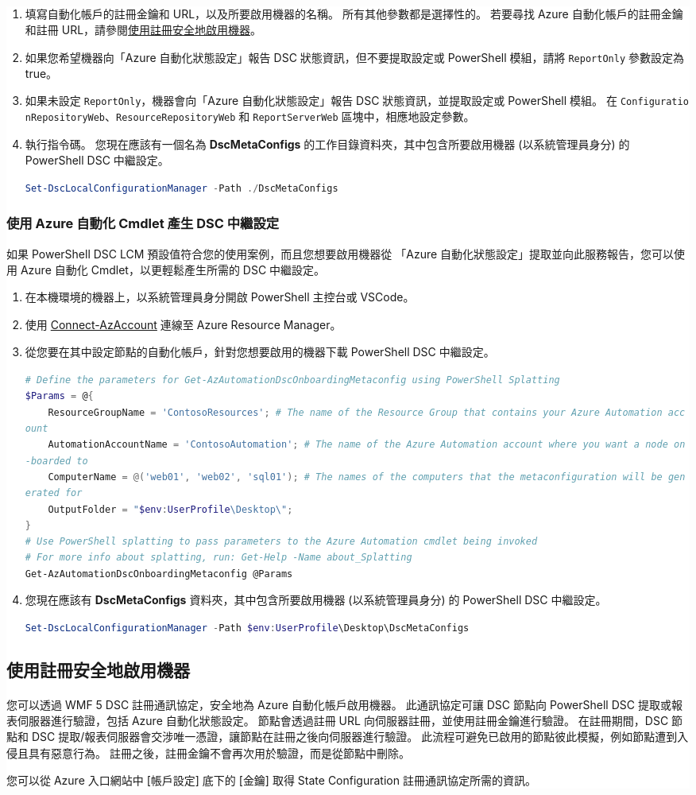 1. 填寫自動化帳戶的註冊金鑰和 URL，以及所要啟用機器的名稱。 所有其他參數都是選擇性的。 若要尋找 Azure 自動化帳戶的註冊金鑰和註冊 URL，請參閱[使用註冊安全地啟用機器](#enable-machines-securely-using-registration)。

1. 如果您希望機器向「Azure 自動化狀態設定」報告 DSC 狀態資訊，但不要提取設定或 PowerShell 模組，請將 `ReportOnly` 參數設定為 true。

1. 如果未設定 `ReportOnly`，機器會向「Azure 自動化狀態設定」報告 DSC 狀態資訊，並提取設定或 PowerShell 模組。 在 `ConfigurationRepositoryWeb`、`ResourceRepositoryWeb` 和 `ReportServerWeb` 區塊中，相應地設定參數。

1. 執行指令碼。 您現在應該有一個名為 **DscMetaConfigs** 的工作目錄資料夾，其中包含所要啟用機器 (以系統管理員身分) 的 PowerShell DSC 中繼設定。

    ```powershell
    Set-DscLocalConfigurationManager -Path ./DscMetaConfigs
    ```

### <a name="generate-dsc-metaconfigurations-using-azure-automation-cmdlets"></a>使用 Azure 自動化 Cmdlet 產生 DSC 中繼設定

如果 PowerShell DSC LCM 預設值符合您的使用案例，而且您想要啟用機器從 「Azure 自動化狀態設定」提取並向此服務報告，您可以使用 Azure 自動化 Cmdlet，以更輕鬆產生所需的 DSC 中繼設定。

1. 在本機環境的機器上，以系統管理員身分開啟 PowerShell 主控台或 VSCode。
2. 使用 [Connect-AzAccount](/powershell/module/Az.Accounts/Connect-AzAccount) 連線至 Azure Resource Manager。
3. 從您要在其中設定節點的自動化帳戶，針對您想要啟用的機器下載 PowerShell DSC 中繼設定。

   ```powershell
   # Define the parameters for Get-AzAutomationDscOnboardingMetaconfig using PowerShell Splatting
   $Params = @{
       ResourceGroupName = 'ContosoResources'; # The name of the Resource Group that contains your Azure Automation account
       AutomationAccountName = 'ContosoAutomation'; # The name of the Azure Automation account where you want a node on-boarded to
       ComputerName = @('web01', 'web02', 'sql01'); # The names of the computers that the metaconfiguration will be generated for
       OutputFolder = "$env:UserProfile\Desktop\";
   }
   # Use PowerShell splatting to pass parameters to the Azure Automation cmdlet being invoked
   # For more info about splatting, run: Get-Help -Name about_Splatting
   Get-AzAutomationDscOnboardingMetaconfig @Params
   ```

1. 您現在應該有 **DscMetaConfigs** 資料夾，其中包含所要啟用機器 (以系統管理員身分) 的 PowerShell DSC 中繼設定。

    ```powershell
    Set-DscLocalConfigurationManager -Path $env:UserProfile\Desktop\DscMetaConfigs
    ```

## <a name="enable-machines-securely-using-registration"></a>使用註冊安全地啟用機器

您可以透過 WMF 5 DSC 註冊通訊協定，安全地為 Azure 自動化帳戶啟用機器。 此通訊協定可讓 DSC 節點向 PowerShell DSC 提取或報表伺服器進行驗證，包括 Azure 自動化狀態設定。 節點會透過註冊 URL 向伺服器註冊，並使用註冊金鑰進行驗證。 在註冊期間，DSC 節點和 DSC 提取/報表伺服器會交涉唯一憑證，讓節點在註冊之後向伺服器進行驗證。 此流程可避免已啟用的節點彼此模擬，例如節點遭到入侵且具有惡意行為。 註冊之後，註冊金鑰不會再次用於驗證，而是從節點中刪除。

您可以從 Azure 入口網站中 [帳戶設定] 底下的 [金鑰] 取得 State Configuration 註冊通訊協定所需的資訊。 
